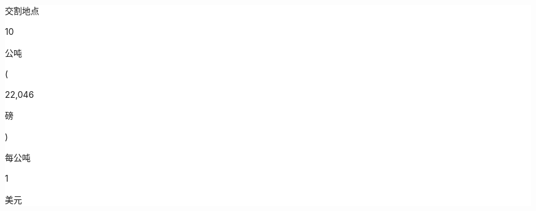 
 





 





 





 





 





 




交割地点






 





 




   



10


公吨


(

22,046


磅


)




每公吨


1


美元
